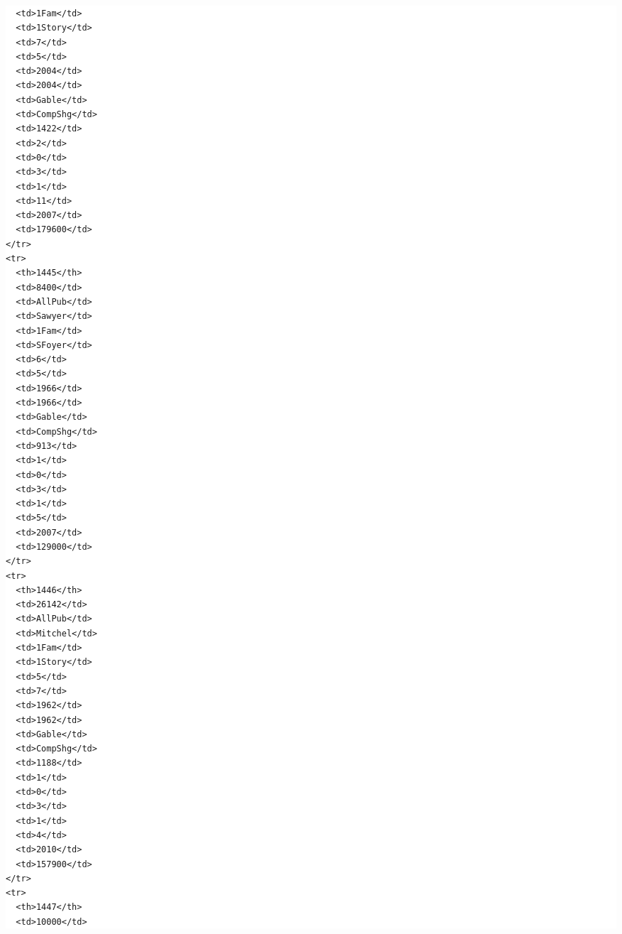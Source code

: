       <td>1Fam</td>
      <td>1Story</td>
      <td>7</td>
      <td>5</td>
      <td>2004</td>
      <td>2004</td>
      <td>Gable</td>
      <td>CompShg</td>
      <td>1422</td>
      <td>2</td>
      <td>0</td>
      <td>3</td>
      <td>1</td>
      <td>11</td>
      <td>2007</td>
      <td>179600</td>
    </tr>
    <tr>
      <th>1445</th>
      <td>8400</td>
      <td>AllPub</td>
      <td>Sawyer</td>
      <td>1Fam</td>
      <td>SFoyer</td>
      <td>6</td>
      <td>5</td>
      <td>1966</td>
      <td>1966</td>
      <td>Gable</td>
      <td>CompShg</td>
      <td>913</td>
      <td>1</td>
      <td>0</td>
      <td>3</td>
      <td>1</td>
      <td>5</td>
      <td>2007</td>
      <td>129000</td>
    </tr>
    <tr>
      <th>1446</th>
      <td>26142</td>
      <td>AllPub</td>
      <td>Mitchel</td>
      <td>1Fam</td>
      <td>1Story</td>
      <td>5</td>
      <td>7</td>
      <td>1962</td>
      <td>1962</td>
      <td>Gable</td>
      <td>CompShg</td>
      <td>1188</td>
      <td>1</td>
      <td>0</td>
      <td>3</td>
      <td>1</td>
      <td>4</td>
      <td>2010</td>
      <td>157900</td>
    </tr>
    <tr>
      <th>1447</th>
      <td>10000</td>